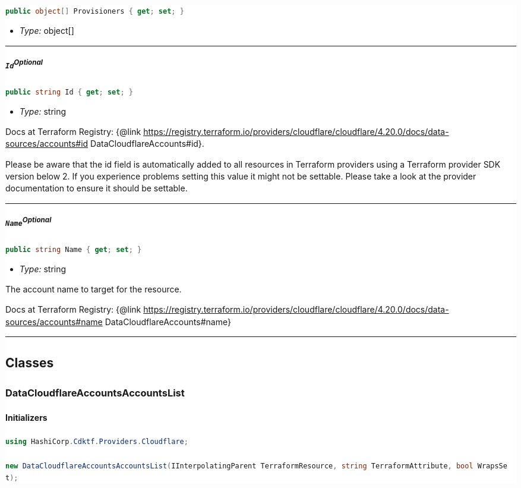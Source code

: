 ```csharp
public object[] Provisioners { get; set; }
```

- *Type:* object[]

---

##### `Id`<sup>Optional</sup> <a name="Id" id="@cdktf/provider-cloudflare.dataCloudflareAccounts.DataCloudflareAccountsConfig.property.id"></a>

```csharp
public string Id { get; set; }
```

- *Type:* string

Docs at Terraform Registry: {@link https://registry.terraform.io/providers/cloudflare/cloudflare/4.20.0/docs/data-sources/accounts#id DataCloudflareAccounts#id}.

Please be aware that the id field is automatically added to all resources in Terraform providers using a Terraform provider SDK version below 2.
If you experience problems setting this value it might not be settable. Please take a look at the provider documentation to ensure it should be settable.

---

##### `Name`<sup>Optional</sup> <a name="Name" id="@cdktf/provider-cloudflare.dataCloudflareAccounts.DataCloudflareAccountsConfig.property.name"></a>

```csharp
public string Name { get; set; }
```

- *Type:* string

The account name to target for the resource.

Docs at Terraform Registry: {@link https://registry.terraform.io/providers/cloudflare/cloudflare/4.20.0/docs/data-sources/accounts#name DataCloudflareAccounts#name}

---

## Classes <a name="Classes" id="Classes"></a>

### DataCloudflareAccountsAccountsList <a name="DataCloudflareAccountsAccountsList" id="@cdktf/provider-cloudflare.dataCloudflareAccounts.DataCloudflareAccountsAccountsList"></a>

#### Initializers <a name="Initializers" id="@cdktf/provider-cloudflare.dataCloudflareAccounts.DataCloudflareAccountsAccountsList.Initializer"></a>

```csharp
using HashiCorp.Cdktf.Providers.Cloudflare;

new DataCloudflareAccountsAccountsList(IInterpolatingParent TerraformResource, string TerraformAttribute, bool WrapsSet);
```
